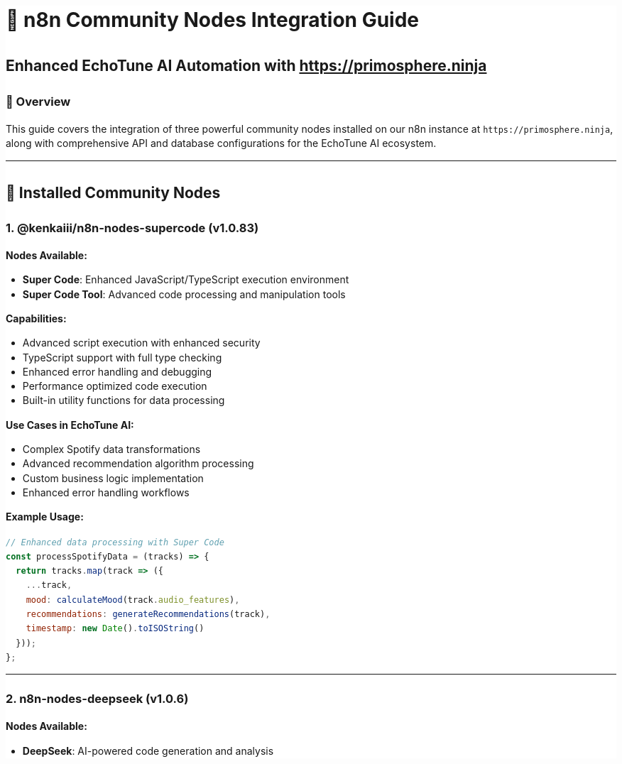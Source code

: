 # 🚀 n8n Community Nodes Integration Guide
## Enhanced EchoTune AI Automation with https://primosphere.ninja

### 🎯 Overview

This guide covers the integration of three powerful community nodes installed on our n8n instance at `https://primosphere.ninja`, along with comprehensive API and database configurations for the EchoTune AI ecosystem.

---

## 🧩 Installed Community Nodes

### 1. @kenkaiii/n8n-nodes-supercode (v1.0.83)

**Nodes Available:**
- **Super Code**: Enhanced JavaScript/TypeScript execution environment
- **Super Code Tool**: Advanced code processing and manipulation tools

**Capabilities:**
- Advanced script execution with enhanced security
- TypeScript support with full type checking
- Enhanced error handling and debugging
- Performance optimized code execution
- Built-in utility functions for data processing

**Use Cases in EchoTune AI:**
- Complex Spotify data transformations
- Advanced recommendation algorithm processing
- Custom business logic implementation
- Enhanced error handling workflows

**Example Usage:**
```javascript
// Enhanced data processing with Super Code
const processSpotifyData = (tracks) => {
  return tracks.map(track => ({
    ...track,
    mood: calculateMood(track.audio_features),
    recommendations: generateRecommendations(track),
    timestamp: new Date().toISOString()
  }));
};
```

---

### 2. n8n-nodes-deepseek (v1.0.6)

**Nodes Available:**
- **DeepSeek**: AI-powered code generation and analysis
